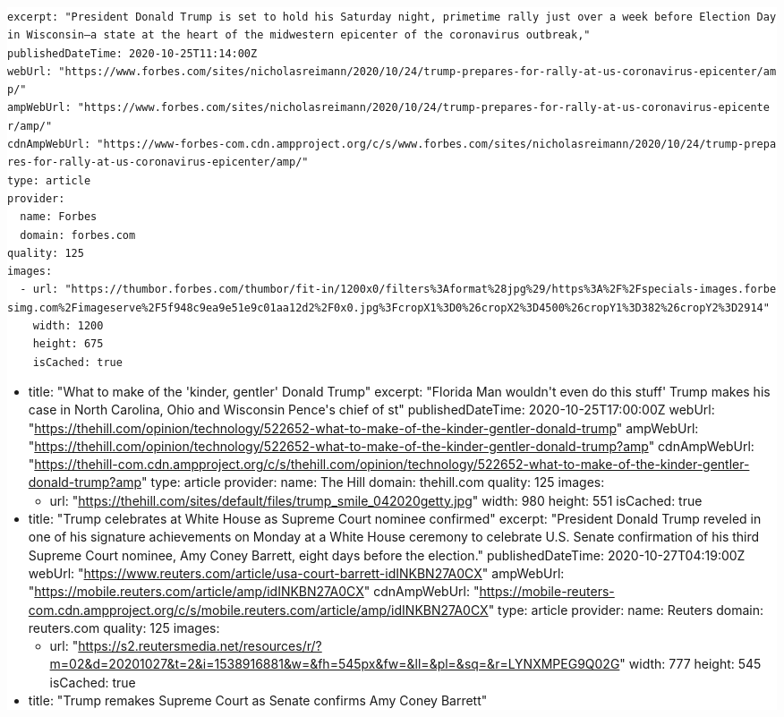    excerpt: "President Donald Trump is set to hold his Saturday night, primetime rally just over a week before Election Day in Wisconsin—a state at the heart of the midwestern epicenter of the coronavirus outbreak,"
    publishedDateTime: 2020-10-25T11:14:00Z
    webUrl: "https://www.forbes.com/sites/nicholasreimann/2020/10/24/trump-prepares-for-rally-at-us-coronavirus-epicenter/amp/"
    ampWebUrl: "https://www.forbes.com/sites/nicholasreimann/2020/10/24/trump-prepares-for-rally-at-us-coronavirus-epicenter/amp/"
    cdnAmpWebUrl: "https://www-forbes-com.cdn.ampproject.org/c/s/www.forbes.com/sites/nicholasreimann/2020/10/24/trump-prepares-for-rally-at-us-coronavirus-epicenter/amp/"
    type: article
    provider:
      name: Forbes
      domain: forbes.com
    quality: 125
    images:
      - url: "https://thumbor.forbes.com/thumbor/fit-in/1200x0/filters%3Aformat%28jpg%29/https%3A%2F%2Fspecials-images.forbesimg.com%2Fimageserve%2F5f948c9ea9e51e9c01aa12d2%2F0x0.jpg%3FcropX1%3D0%26cropX2%3D4500%26cropY1%3D382%26cropY2%3D2914"
        width: 1200
        height: 675
        isCached: true
  - title: "What to make of the 'kinder, gentler' Donald Trump"
    excerpt: "Florida Man wouldn't even do this stuff' Trump makes his case in North Carolina, Ohio and Wisconsin Pence's chief of st"
    publishedDateTime: 2020-10-25T17:00:00Z
    webUrl: "https://thehill.com/opinion/technology/522652-what-to-make-of-the-kinder-gentler-donald-trump"
    ampWebUrl: "https://thehill.com/opinion/technology/522652-what-to-make-of-the-kinder-gentler-donald-trump?amp"
    cdnAmpWebUrl: "https://thehill-com.cdn.ampproject.org/c/s/thehill.com/opinion/technology/522652-what-to-make-of-the-kinder-gentler-donald-trump?amp"
    type: article
    provider:
      name: The Hill
      domain: thehill.com
    quality: 125
    images:
      - url: "https://thehill.com/sites/default/files/trump_smile_042020getty.jpg"
        width: 980
        height: 551
        isCached: true
  - title: "Trump celebrates at White House as Supreme Court nominee confirmed"
    excerpt: "President Donald Trump reveled in one of his signature achievements on Monday at a White House ceremony to celebrate U.S. Senate confirmation of his third Supreme Court nominee, Amy Coney Barrett, eight days before the election."
    publishedDateTime: 2020-10-27T04:19:00Z
    webUrl: "https://www.reuters.com/article/usa-court-barrett-idINKBN27A0CX"
    ampWebUrl: "https://mobile.reuters.com/article/amp/idINKBN27A0CX"
    cdnAmpWebUrl: "https://mobile-reuters-com.cdn.ampproject.org/c/s/mobile.reuters.com/article/amp/idINKBN27A0CX"
    type: article
    provider:
      name: Reuters
      domain: reuters.com
    quality: 125
    images:
      - url: "https://s2.reutersmedia.net/resources/r/?m=02&d=20201027&t=2&i=1538916881&w=&fh=545px&fw=&ll=&pl=&sq=&r=LYNXMPEG9Q02G"
        width: 777
        height: 545
        isCached: true
  - title: "Trump remakes Supreme Court as Senate confirms Amy Coney Barrett"